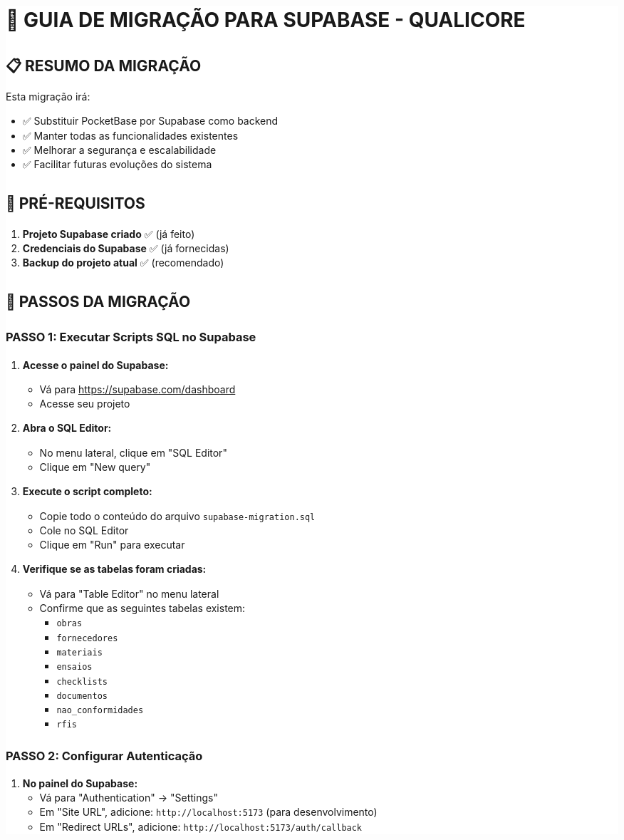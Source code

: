 # 🚀 GUIA DE MIGRAÇÃO PARA SUPABASE - QUALICORE

## 📋 RESUMO DA MIGRAÇÃO

Esta migração irá:
- ✅ Substituir PocketBase por Supabase como backend
- ✅ Manter todas as funcionalidades existentes
- ✅ Melhorar a segurança e escalabilidade
- ✅ Facilitar futuras evoluções do sistema

## 🔧 PRÉ-REQUISITOS

1. **Projeto Supabase criado** ✅ (já feito)
2. **Credenciais do Supabase** ✅ (já fornecidas)
3. **Backup do projeto atual** ✅ (recomendado)

## 📝 PASSOS DA MIGRAÇÃO

### PASSO 1: Executar Scripts SQL no Supabase

1. **Acesse o painel do Supabase:**
   - Vá para https://supabase.com/dashboard
   - Acesse seu projeto

2. **Abra o SQL Editor:**
   - No menu lateral, clique em "SQL Editor"
   - Clique em "New query"

3. **Execute o script completo:**
   - Copie todo o conteúdo do arquivo `supabase-migration.sql`
   - Cole no SQL Editor
   - Clique em "Run" para executar

4. **Verifique se as tabelas foram criadas:**
   - Vá para "Table Editor" no menu lateral
   - Confirme que as seguintes tabelas existem:
     - `obras`
     - `fornecedores`
     - `materiais`
     - `ensaios`
     - `checklists`
     - `documentos`
     - `nao_conformidades`
     - `rfis`

### PASSO 2: Configurar Autenticação

1. **No painel do Supabase:**
   - Vá para "Authentication" → "Settings"
   - Em "Site URL", adicione: `http://localhost:5173` (para desenvolvimento)
   - Em "Redirect URLs", adicione: `http://localhost:5173/auth/callback`
